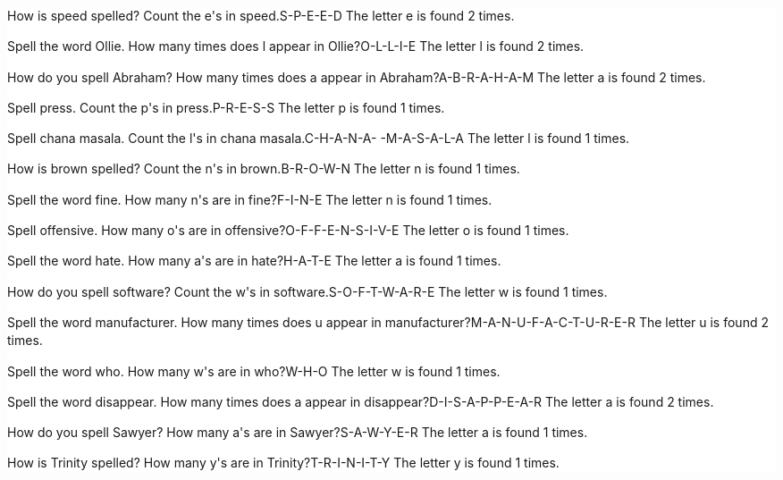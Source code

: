 How is speed spelled?
Count the e's in speed.<start>S-P-E-E-D
The letter e is found 2 times.<end>

Spell the word Ollie.
How many times does l appear in Ollie?<start>O-L-L-I-E
The letter l is found 2 times.<end>

How do you spell Abraham?
How many times does a appear in Abraham?<start>A-B-R-A-H-A-M
The letter a is found 2 times.<end>

Spell press.
Count the p's in press.<start>P-R-E-S-S
The letter p is found 1 times.<end>

Spell chana masala.
Count the l's in chana masala.<start>C-H-A-N-A- -M-A-S-A-L-A
The letter l is found 1 times.<end>

How is brown spelled?
Count the n's in brown.<start>B-R-O-W-N
The letter n is found 1 times.<end>

Spell the word fine.
How many n's are in fine?<start>F-I-N-E
The letter n is found 1 times.<end>

Spell offensive.
How many o's are in offensive?<start>O-F-F-E-N-S-I-V-E
The letter o is found 1 times.<end>

Spell the word hate.
How many a's are in hate?<start>H-A-T-E
The letter a is found 1 times.<end>

How do you spell software?
Count the w's in software.<start>S-O-F-T-W-A-R-E
The letter w is found 1 times.<end>

Spell the word manufacturer.
How many times does u appear in manufacturer?<start>M-A-N-U-F-A-C-T-U-R-E-R
The letter u is found 2 times.<end>

Spell the word who.
How many w's are in who?<start>W-H-O
The letter w is found 1 times.<end>

Spell the word disappear.
How many times does a appear in disappear?<start>D-I-S-A-P-P-E-A-R
The letter a is found 2 times.<end>

How do you spell Sawyer?
How many a's are in Sawyer?<start>S-A-W-Y-E-R
The letter a is found 1 times.<end>

How is Trinity spelled?
How many y's are in Trinity?<start>T-R-I-N-I-T-Y
The letter y is found 1 times.<end>
